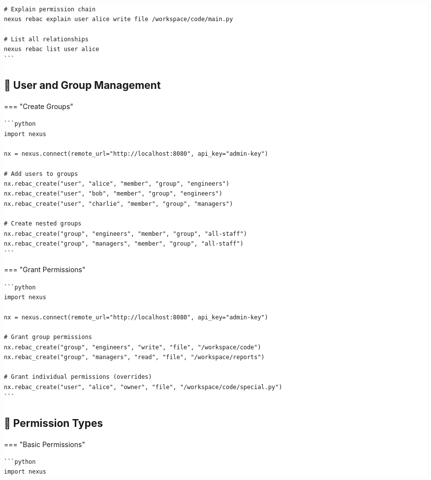     # Explain permission chain
    nexus rebac explain user alice write file /workspace/code/main.py

    # List all relationships
    nexus rebac list user alice
    ```

## 👥 User and Group Management

=== "Create Groups"

    ```python
    import nexus

    nx = nexus.connect(remote_url="http://localhost:8080", api_key="admin-key")

    # Add users to groups
    nx.rebac_create("user", "alice", "member", "group", "engineers")
    nx.rebac_create("user", "bob", "member", "group", "engineers")
    nx.rebac_create("user", "charlie", "member", "group", "managers")

    # Create nested groups
    nx.rebac_create("group", "engineers", "member", "group", "all-staff")
    nx.rebac_create("group", "managers", "member", "group", "all-staff")
    ```

=== "Grant Permissions"

    ```python
    import nexus

    nx = nexus.connect(remote_url="http://localhost:8080", api_key="admin-key")

    # Grant group permissions
    nx.rebac_create("group", "engineers", "write", "file", "/workspace/code")
    nx.rebac_create("group", "managers", "read", "file", "/workspace/reports")

    # Grant individual permissions (overrides)
    nx.rebac_create("user", "alice", "owner", "file", "/workspace/code/special.py")
    ```

## 🔐 Permission Types

=== "Basic Permissions"

    ```python
    import nexus
